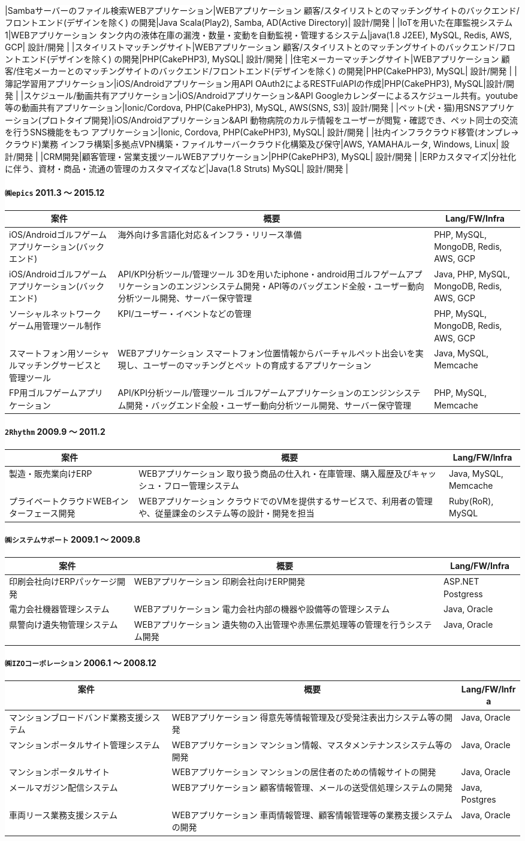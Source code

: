 |Sambaサーバーのファイル検索WEBアプリケーション|WEBアプリケーション 顧客/スタイリストとのマッチングサイトのバックエンド/フロントエンド(デザインを除く) の開発|Java Scala(Play2), Samba, AD(Active Directory)| 設計/開発 |
|IoTを用いた在庫監視システム1|WEBアプリケーション タンク内の液体在庫の漏洩・数量・変動を自動監視・管理するシステム|java(1.8 J2EE), MySQL, Redis, AWS, GCP| 設計/開発 |
|スタイリストマッチングサイト|WEBアプリケーション 顧客/スタイリストとのマッチングサイトのバックエンド/フロントエンド(デザインを除く) の開発|PHP(CakePHP3), MySQL| 設計/開発 |
|住宅メーカーマッチングサイト|WEBアプリケーション 顧客/住宅メーカーとのマッチングサイトのバックエンド/フロントエンド(デザインを除く) の開発|PHP(CakePHP3), MySQL| 設計/開発 |
|簿記学習用アプリケーション|iOS/Androidアプリケーション用API OAuth2によるRESTFulAPIの作成|PHP(CakePHP3), MySQL|設計/開発 |
|スケジュール/動画共有アプリケーション|iOS/Androidアプリケーション&API Googleカレンダーによるスケジュール共有。youtube等の動画共有アプリケーション|Ionic/Cordova, PHP(CakePHP3), MySQL, AWS(SNS, S3)| 設計/開発 |
|ペット(犬・猫)用SNSアプリケーション(プロトタイプ開発)|iOS/Androidアプリケーション&API 動物病院のカルテ情報をユーザーが閲覧・確認でき、ペット同士の交流を行うSNS機能をもつ アプリケーション|Ionic, Cordova, PHP(CakePHP3), MySQL| 設計/開発 |
|社内インフラクラウド移管(オンプレ->クラウド)業務 インフラ構築|多拠点VPN構築・ファイルサーバークラウド化構築及び保守|AWS, YAMAHAルータ, Windows, Linux| 設計/開発 |
|CRM開発|顧客管理・営業支援ツールWEBアプリケーション|PHP(CakePHP3), MySQL| 設計/開発 |
|ERPカスタマイズ|分社化に伴う、資材・商品・流通の管理のカスタマイズなど|Java(1.8 Struts) MySQL| 設計/開発 |

#### `㈱epics` 2011.3 〜 2015.12
|案件|概要|Lang/FW/Infra|
|---|---|---|
|iOS/Androidゴルフゲームアプリケーション(バックエンド)|海外向け多言語化対応＆インフラ・リリース準備|PHP, MySQL, MongoDB, Redis, AWS, GCP|
|iOS/Androidゴルフゲームアプリケーション(バックエンド)|API/KPI分析ツール/管理ツール 3Dを用いたiphone・android用ゴルフゲームアプリケーションのエンジンシステム開発・API等のバッグエンド全般・ユーザー動向分析ツール開発、サーバー保守管理|Java, PHP, MySQL, MongoDB, Redis, AWS, GCP|
|ソーシャルネットワークゲーム用管理ツール制作|KPI/ユーザー・イベントなどの管理|PHP, MySQL, MongoDB, Redis, AWS, GCP|
|スマートフォン用ソーシャルマッチングサービスと管理ツール|WEBアプリケーション スマートフォン位置情報からバーチャルペット出会いを実現し、ユーザーのマッチングとペッ トの育成するアプリケーション|Java, MySQL, Memcache|
|FP用ゴルフゲームアプリケーション|API/KPI分析ツール/管理ツール ゴルフゲームアプリケーションのエンジンシステム開発・バッグエンド全般・ユーザー動向分析ツール開発、サーバー保守管理|PHP, MySQL, Memcache|

#### `2Rhythm` 2009.9 〜 2011.2
|案件|概要|Lang/FW/Infra|
|---|---|---|
|製造・販売業向けERP|WEBアプリケーション 取り扱う商品の仕入れ・在庫管理、購入履歴及びキャッシュ・フロー管理システム|Java, MySQL, Memcache|
|プライベートクラウドWEBインターフェース開発|WEBアプリケーション クラウドでのVMを提供するサービスで、利用者の管理や、従量課金のシステム等の設計・開発を担当|Ruby(RoR), MySQL|

#### `㈱システムサポート` 2009.1 〜 2009.8
|案件|概要|Lang/FW/Infra|
|---|---|---|
|印刷会社向けERPパッケージ開発|WEBアプリケーション 印刷会社向けERP開発|ASP.NET Postgress|
|電力会社機器管理システム|WEBアプリケーション 電力会社内部の機器や設備等の管理システム|Java, Oracle|
|県警向け遺失物管理システム|WEBアプリケーション 遺失物の入出管理や赤黑伝票処理等の管理を行うシステム開発|Java, Oracle|

#### `㈱IZOコーポレーション` 2006.1 〜 2008.12
|案件|概要|Lang/FW/Infra|
|---|---|---|
|マンションブロードバンド業務支援システム|WEBアプリケーション 得意先等情報管理及び受発注表出力システム等の開発|Java, Oracle|
|マンションポータルサイト管理システム|WEBアプリケーション マンション情報、マスタメンテナンスシステム等の開発|Java, Oracle|
|マンションポータルサイト|WEBアプリケーション マンションの居住者のための情報サイトの開発|Java, Oracle|
|メールマガジン配信システム|WEBアプリケーション 顧客情報管理、メールの送受信処理システムの開発|Java, Postgres|
|車両リース業務支援システム|WEBアプリケーション 車両情報管理、顧客情報管理等の業務支援システムの開発|Java, Oracle|
